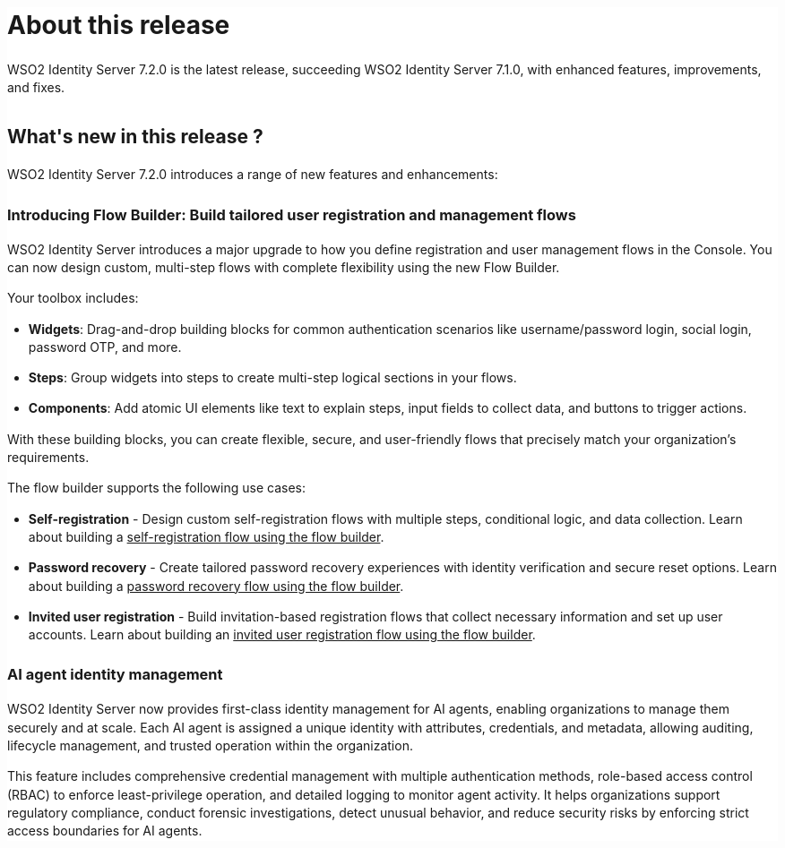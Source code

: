 # About this release

WSO2 Identity Server 7.2.0 is the latest release, succeeding WSO2 Identity Server 7.1.0, with enhanced features, improvements, and fixes.

## What's new in this release ?

WSO2 Identity Server 7.2.0 introduces a range of new features and enhancements:

### Introducing Flow Builder: Build tailored user registration and management flows

WSO2 Identity Server introduces a major upgrade to how you define registration and user management flows in the Console. You can now design custom, multi-step flows with complete flexibility using the new Flow Builder.

Your toolbox includes:

- **Widgets**: Drag-and-drop building blocks for common authentication scenarios like username/password login, social login, password OTP, and more.

- **Steps**: Group widgets into steps to create multi-step logical sections in your flows.

- **Components**: Add atomic UI elements like text to explain steps, input fields to collect data, and buttons to trigger actions.

With these building blocks, you can create flexible, secure, and user-friendly flows that precisely match your organization’s requirements.

The flow builder supports the following use cases:

- **Self-registration** - Design custom self-registration flows with multiple steps, conditional logic, and data collection. Learn about building a [self-registration flow using the flow builder]({{base_path}}/guides/flows/self-registration/).

- **Password recovery** - Create tailored password recovery experiences with identity verification and secure reset options. Learn about building a [password recovery flow using the flow builder]({{base_path}}/guides/flows/password-recovery/).

- **Invited user registration**  - Build invitation-based registration flows that collect necessary information and set up user accounts. Learn about building an [invited user registration flow using the flow builder]({{base_path}}/guides/flows/invited-user-registration/).

### AI agent identity management

WSO2 Identity Server now provides first-class identity management for AI agents, enabling organizations to manage them securely and at scale. Each AI agent is assigned a unique identity with attributes, credentials, and metadata, allowing auditing, lifecycle management, and trusted operation within the organization.

This feature includes comprehensive credential management with multiple authentication methods, role-based access control (RBAC) to enforce least-privilege operation, and detailed logging to monitor agent activity. It helps organizations support regulatory compliance, conduct forensic investigations, detect unusual behavior, and reduce security risks by enforcing strict access boundaries for AI agents.
